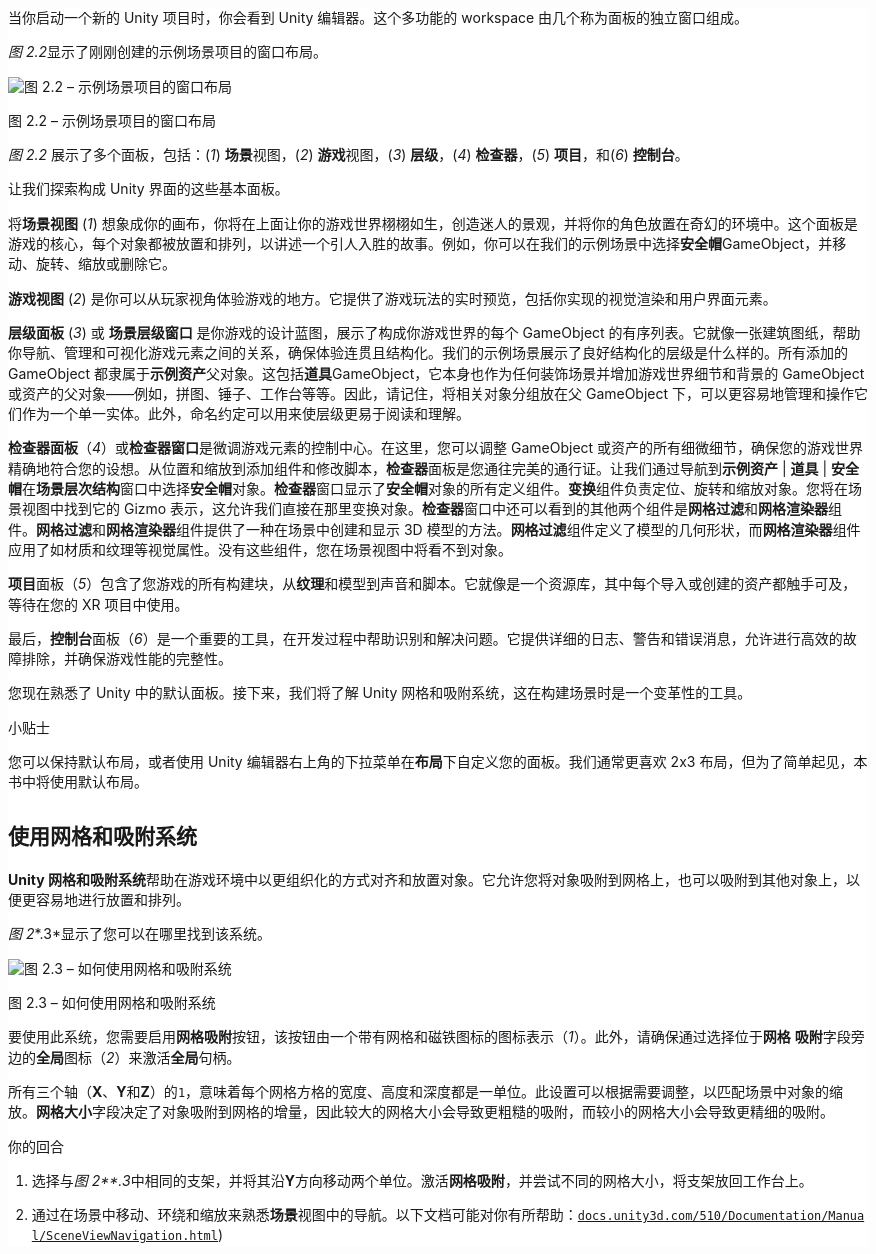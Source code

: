 当你启动一个新的 Unity 项目时，你会看到 Unity 编辑器。这个多功能的 workspace 由几个称为面板的独立窗口组成。

*图 2.2*显示了刚刚创建的示例场景项目的窗口布局。

![图 2.2 – 示例场景项目的窗口布局](img/B20869_02_02.jpg)

图 2.2 – 示例场景项目的窗口布局

*图 2.2* 展示了多个面板，包括：(*1*) **场景**视图，(*2*) **游戏**视图，(*3*) **层级**，(*4*) **检查器**，(*5*) **项目**，和(*6*) **控制台**。

让我们探索构成 Unity 界面的这些基本面板。

将**场景视图** (*1*) 想象成你的画布，你将在上面让你的游戏世界栩栩如生，创造迷人的景观，并将你的角色放置在奇幻的环境中。这个面板是游戏的核心，每个对象都被放置和排列，以讲述一个引人入胜的故事。例如，你可以在我们的示例场景中选择**安全帽**GameObject，并移动、旋转、缩放或删除它。

**游戏视图** (*2*) 是你可以从玩家视角体验游戏的地方。它提供了游戏玩法的实时预览，包括你实现的视觉渲染和用户界面元素。

**层级面板** (*3*) 或 **场景层级窗口** 是你游戏的设计蓝图，展示了构成你游戏世界的每个 GameObject 的有序列表。它就像一张建筑图纸，帮助你导航、管理和可视化游戏元素之间的关系，确保体验连贯且结构化。我们的示例场景展示了良好结构化的层级是什么样的。所有添加的 GameObject 都隶属于**示例资产**父对象。这包括**道具**GameObject，它本身也作为任何装饰场景并增加游戏世界细节和背景的 GameObject 或资产的父对象——例如，拼图、锤子、工作台等等。因此，请记住，将相关对象分组放在父 GameObject 下，可以更容易地管理和操作它们作为一个单一实体。此外，命名约定可以用来使层级更易于阅读和理解。

**检查器面板**（*4*）或**检查器窗口**是微调游戏元素的控制中心。在这里，您可以调整 GameObject 或资产的所有细微细节，确保您的游戏世界精确地符合您的设想。从位置和缩放到添加组件和修改脚本，**检查器**面板是您通往完美的通行证。让我们通过导航到**示例资产** | **道具** | **安全帽**在**场景层次结构**窗口中选择**安全帽**对象。**检查器**窗口显示了**安全帽**对象的所有定义组件。**变换**组件负责定位、旋转和缩放对象。您将在场景视图中找到它的 Gizmo 表示，这允许我们直接在那里变换对象。**检查器**窗口中还可以看到的其他两个组件是**网格过滤**和**网格渲染器**组件。**网格过滤**和**网格渲染器**组件提供了一种在场景中创建和显示 3D 模型的方法。**网格过滤**组件定义了模型的几何形状，而**网格渲染器**组件应用了如材质和纹理等视觉属性。没有这些组件，您在场景视图中将看不到对象。

**项目**面板（*5*）包含了您游戏的所有构建块，从**纹理**和模型到声音和脚本。它就像是一个资源库，其中每个导入或创建的资产都触手可及，等待在您的 XR 项目中使用。

最后，**控制台**面板（*6*）是一个重要的工具，在开发过程中帮助识别和解决问题。它提供详细的日志、警告和错误消息，允许进行高效的故障排除，并确保游戏性能的完整性。

您现在熟悉了 Unity 中的默认面板。接下来，我们将了解 Unity 网格和吸附系统，这在构建场景时是一个变革性的工具。

小贴士

您可以保持默认布局，或者使用 Unity 编辑器右上角的下拉菜单在**布局**下自定义您的面板。我们通常更喜欢 2x3 布局，但为了简单起见，本书中将使用默认布局。

## 使用网格和吸附系统

**Unity 网格和吸附系统**帮助在游戏环境中以更组织化的方式对齐和放置对象。它允许您将对象吸附到网格上，也可以吸附到其他对象上，以便更容易地进行放置和排列。

*图 2**.3*显示了您可以在哪里找到该系统。

![图 2.3 – 如何使用网格和吸附系统](img/B20869_02_03.jpg)

图 2.3 – 如何使用网格和吸附系统

要使用此系统，您需要启用**网格吸附**按钮，该按钮由一个带有网格和磁铁图标的图标表示（*1*）。此外，请确保通过选择位于**网格** **吸附**字段旁边的**全局**图标（*2*）来激活**全局**句柄。

所有三个轴（**X**、**Y**和**Z**）的`1`，意味着每个网格方格的宽度、高度和深度都是一单位。此设置可以根据需要调整，以匹配场景中对象的缩放。**网格大小**字段决定了对象吸附到网格的增量，因此较大的网格大小会导致更粗糙的吸附，而较小的网格大小会导致更精细的吸附。

你的回合

1. 选择与*图 2**.3*中相同的支架，并将其沿**Y**方向移动两个单位。激活**网格吸附**，并尝试不同的网格大小，将支架放回工作台上。

2. 通过在场景中移动、环绕和缩放来熟悉**场景**视图中的导航。以下文档可能对你有所帮助：[`docs.unity3d.com/510/Documentation/Manual/SceneViewNavigation.html`](https://docs.unity3d.com/510/Documentation/Manual/SceneViewNavigation.html))
